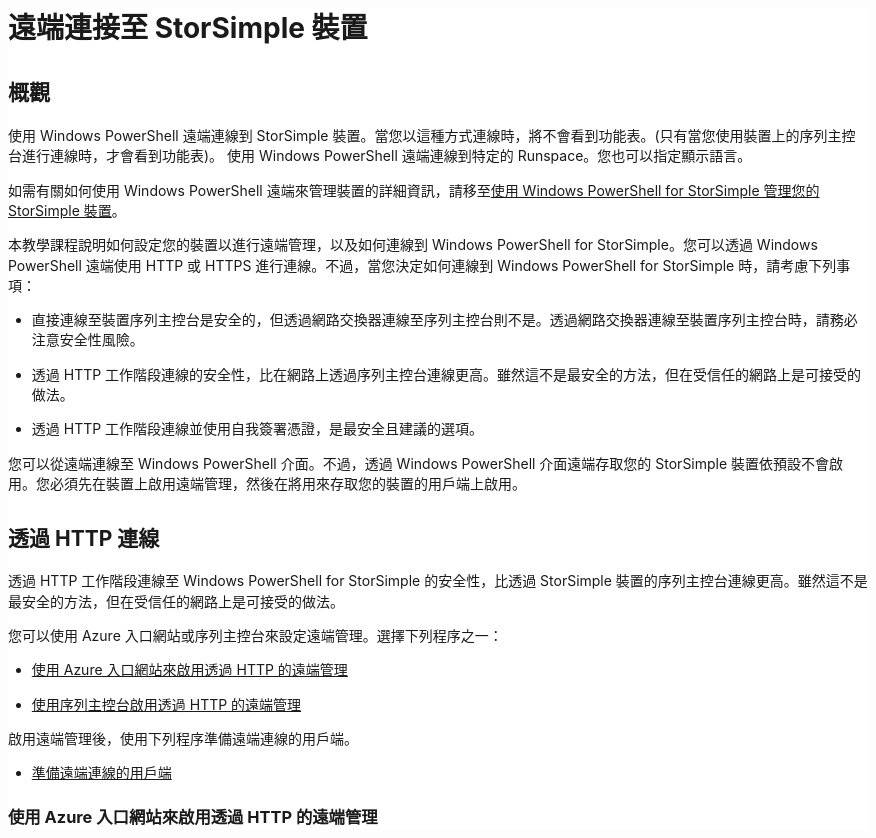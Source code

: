 <properties 
   pageTitle="遠端連線至 StorSimple 裝置 | Microsoft Azure"
   description="說明如何使用 Windows PowerShell 遠端和 HTTP 或 HTTPS 遠端連線至 StorSimple 裝置。"
   services="storsimple"
   documentationCenter=""
   authors="alkohli"
   manager="carolz"
   editor="" />
<tags 
   ms.service="storsimple"
   ms.devlang="NA"
   ms.topic="article"
   ms.tgt_pltfrm="NA"
   ms.workload="NA"
   ms.date="08/14/2015"
   ms.author="alkohli" />

# 遠端連接至 StorSimple 裝置

## 概觀

使用 Windows PowerShell 遠端連線到 StorSimple 裝置。當您以這種方式連線時，將不會看到功能表。(只有當您使用裝置上的序列主控台進行連線時，才會看到功能表)。 使用 Windows PowerShell 遠端連線到特定的 Runspace。您也可以指定顯示語言。

如需有關如何使用 Windows PowerShell 遠端來管理裝置的詳細資訊，請移至[使用 Windows PowerShell for StorSimple 管理您的 StorSimple 裝置](storsimple-windows-powershell-administration.md)。

本教學課程說明如何設定您的裝置以進行遠端管理，以及如何連線到 Windows PowerShell for StorSimple。您可以透過 Windows PowerShell 遠端使用 HTTP 或 HTTPS 進行連線。不過，當您決定如何連線到 Windows PowerShell for StorSimple 時，請考慮下列事項：

- 直接連線至裝置序列主控台是安全的，但透過網路交換器連線至序列主控台則不是。透過網路交換器連線至裝置序列主控台時，請務必注意安全性風險。 

- 透過 HTTP 工作階段連線的安全性，比在網路上透過序列主控台連線更高。雖然這不是最安全的方法，但在受信任的網路上是可接受的做法。

- 透過 HTTP 工作階段連線並使用自我簽署憑證，是最安全且建議的選項。

您可以從遠端連線至 Windows PowerShell 介面。不過，透過 Windows PowerShell 介面遠端存取您的 StorSimple 裝置依預設不會啟用。您必須先在裝置上啟用遠端管理，然後在將用來存取您的裝置的用戶端上啟用。

## 透過 HTTP 連線

透過 HTTP 工作階段連線至 Windows PowerShell for StorSimple 的安全性，比透過 StorSimple 裝置的序列主控台連線更高。雖然這不是最安全的方法，但在受信任的網路上是可接受的做法。

您可以使用 Azure 入口網站或序列主控台來設定遠端管理。選擇下列程序之一：

- [使用 Azure 入口網站來啟用透過 HTTP 的遠端管理](#use-the-azure-portal-to-enable-remote-management-over-http)

- [使用序列主控台啟用透過 HTTP 的遠端管理](#use-the-serial-console-to-enable-remote-management-over-http)

啟用遠端管理後，使用下列程序準備遠端連線的用戶端。

- [準備遠端連線的用戶端](#prepare-the-client-for-remote-connection)

### 使用 Azure 入口網站來啟用透過 HTTP 的遠端管理 
